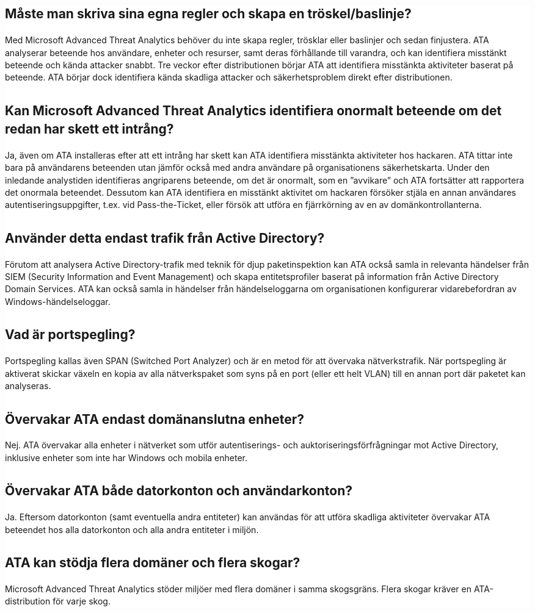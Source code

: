 ## Måste man skriva sina egna regler och skapa en tröskel/baslinje?
<a id="do-you-have-to-write-your-own-rules-and-create-a-thresholdbaseline" class="xliff"></a>
Med Microsoft Advanced Threat Analytics behöver du inte skapa regler, trösklar eller baslinjer och sedan finjustera. ATA analyserar beteende hos användare, enheter och resurser, samt deras förhållande till varandra, och kan identifiera misstänkt beteende och kända attacker snabbt. Tre veckor efter distributionen börjar ATA att identifiera misstänkta aktiviteter baserat på beteende. ATA börjar dock identifiera kända skadliga attacker och säkerhetsproblem direkt efter distributionen.

## Kan Microsoft Advanced Threat Analytics identifiera onormalt beteende om det redan har skett ett intrång?
<a id="if-you-are-already-breached-will-microsoft-advanced-threat-analytics-be-able-to-identify-abnormal-behavior" class="xliff"></a>
Ja, även om ATA installeras efter att ett intrång har skett kan ATA identifiera misstänkta aktiviteter hos hackaren. ATA tittar inte bara på användarens beteenden utan jämför också med andra användare på organisationens säkerhetskarta. Under den inledande analystiden identifieras angriparens beteende, om det är onormalt, som en ”avvikare” och ATA fortsätter att rapportera det onormala beteendet. Dessutom kan ATA identifiera en misstänkt aktivitet om hackaren försöker stjäla en annan användares autentiseringsuppgifter, t.ex. vid Pass-the-Ticket, eller försök att utföra en fjärrkörning av en av domänkontrollanterna.

## Använder detta endast trafik från Active Directory?
<a id="does-this-only-leverage-traffic-from-active-directory" class="xliff"></a>
Förutom att analysera Active Directory-trafik med teknik för djup paketinspektion kan ATA också samla in relevanta händelser från SIEM (Security Information and Event Management) och skapa entitetsprofiler baserat på information från Active Directory Domain Services. ATA kan också samla in händelser från händelseloggarna om organisationen konfigurerar vidarebefordran av Windows-händelseloggar.

## Vad är portspegling?
<a id="what-is-port-mirroring" class="xliff"></a>
Portspegling kallas även SPAN (Switched Port Analyzer) och är en metod för att övervaka nätverkstrafik. När portspegling är aktiverat skickar växeln en kopia av alla nätverkspaket som syns på en port (eller ett helt VLAN) till en annan port där paketet kan analyseras.

## Övervakar ATA endast domänanslutna enheter?
<a id="does-ata-monitor-only-domain-joined-devices" class="xliff"></a>
Nej. ATA övervakar alla enheter i nätverket som utför autentiserings- och auktoriseringsförfrågningar mot Active Directory, inklusive enheter som inte har Windows och mobila enheter.

## Övervakar ATA både datorkonton och användarkonton?
<a id="does-ata-monitor-computer-accounts-as-well-as-user-accounts" class="xliff"></a>
Ja. Eftersom datorkonton (samt eventuella andra entiteter) kan användas för att utföra skadliga aktiviteter övervakar ATA beteendet hos alla datorkonton och alla andra entiteter i miljön.

## ATA kan stödja flera domäner och flera skogar?
<a id="can-ata-support-multi-domain-and-multi-forest" class="xliff"></a>
Microsoft Advanced Threat Analytics stöder miljöer med flera domäner i samma skogsgräns. Flera skogar kräver en ATA-distribution för varje skog.
